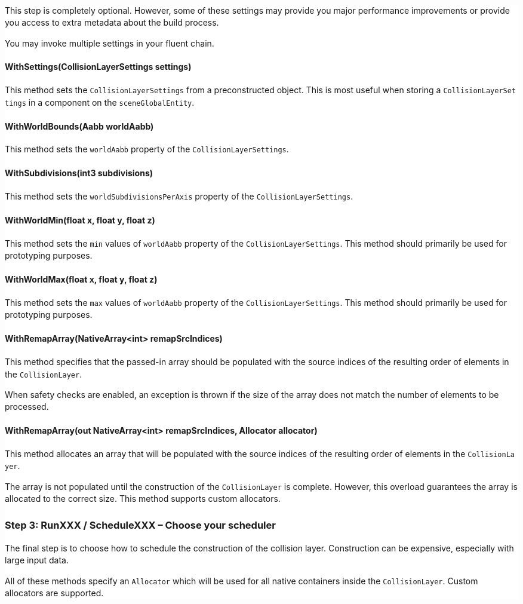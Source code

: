 This step is completely optional. However, some of these settings may provide
you major performance improvements or provide you access to extra metadata about
the build process.

You may invoke multiple settings in your fluent chain.

#### WithSettings(CollisionLayerSettings settings)

This method sets the `CollisionLayerSettings` from a preconstructed object. This
is most useful when storing a `CollisionLayerSettings` in a component on the
`sceneGlobalEntity`.

#### WithWorldBounds(Aabb worldAabb)

This method sets the `worldAabb` property of the `CollisionLayerSettings`.

#### WithSubdivisions(int3 subdivisions)

This method sets the `worldSubdivisionsPerAxis` property of the
`CollisionLayerSettings`.

#### WithWorldMin(float x, float y, float z)

This method sets the `min` values of `worldAabb` property of the
`CollisionLayerSettings`. This method should primarily be used for prototyping
purposes.

#### WithWorldMax(float x, float y, float z)

This method sets the `max` values of `worldAabb` property of the
`CollisionLayerSettings`. This method should primarily be used for prototyping
purposes.

#### WithRemapArray(NativeArray\<int\> remapSrcIndices)

This method specifies that the passed-in array should be populated with the
source indices of the resulting order of elements in the `CollisionLayer`.

When safety checks are enabled, an exception is thrown if the size of the array
does not match the number of elements to be processed.

#### WithRemapArray(out NativeArray\<int\> remapSrcIndices, Allocator allocator)

This method allocates an array that will be populated with the source indices of
the resulting order of elements in the `CollisionLayer`.

The array is not populated until the construction of the `CollisionLayer` is
complete. However, this overload guarantees the array is allocated to the
correct size. This method supports custom allocators.

### Step 3: RunXXX / ScheduleXXX – Choose your scheduler

The final step is to choose how to schedule the construction of the collision
layer. Construction can be expensive, especially with large input data.

All of these methods specify an `Allocator` which will be used for all native
containers inside the `CollisionLayer`. Custom allocators are supported.
